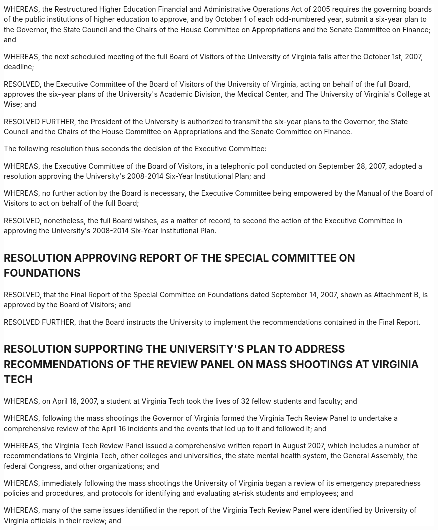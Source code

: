 WHEREAS, the Restructured Higher Education Financial and Administrative Operations Act of 2005 requires the governing boards of the public institutions of higher education to approve, and by October 1 of each odd-numbered year, submit a six-year plan to the Governor, the State Council and the Chairs of the House Committee on Appropriations and the Senate Committee on Finance; and

WHEREAS, the next scheduled meeting of the full Board of Visitors of the University of Virginia falls after the October 1st, 2007, deadline;

RESOLVED, the Executive Committee of the Board of Visitors of the University of Virginia, acting on behalf of the full Board, approves the six-year plans of the University's Academic Division, the Medical Center, and The University of Virginia's College at Wise; and

RESOLVED FURTHER, the President of the University is authorized to transmit the six-year plans to the Governor, the State Council and the Chairs of the House Committee on Appropriations and the Senate Committee on Finance.

The following resolution thus seconds the decision of the Executive Committee:

WHEREAS, the Executive Committee of the Board of Visitors, in a telephonic poll conducted on September 28, 2007, adopted a resolution approving the University's 2008-2014 Six-Year Institutional Plan; and

WHEREAS, no further action by the Board is necessary, the Executive Committee being empowered by the Manual of the Board of Visitors to act on behalf of the full Board;

RESOLVED, nonetheless, the full Board wishes, as a matter of record, to second the action of the Executive Committee in approving the University's 2008-2014 Six-Year Institutional Plan.

RESOLUTION APPROVING REPORT OF THE SPECIAL COMMITTEE ON FOUNDATIONS
-------------------------------------------------------------------

RESOLVED, that the Final Report of the Special Committee on Foundations dated September 14, 2007, shown as Attachment B, is approved by the Board of Visitors; and

RESOLVED FURTHER, that the Board instructs the University to implement the recommendations contained in the Final Report.

RESOLUTION SUPPORTING THE UNIVERSITY'S PLAN TO ADDRESS RECOMMENDATIONS OF THE REVIEW PANEL ON MASS SHOOTINGS AT VIRGINIA TECH
-----------------------------------------------------------------------------------------------------------------------------

WHEREAS, on April 16, 2007, a student at Virginia Tech took the lives of 32 fellow students and faculty; and

WHEREAS, following the mass shootings the Governor of Virginia formed the Virginia Tech Review Panel to undertake a comprehensive review of the April 16 incidents and the events that led up to it and followed it; and

WHEREAS, the Virginia Tech Review Panel issued a comprehensive written report in August 2007, which includes a number of recommendations to Virginia Tech, other colleges and universities, the state mental health system, the General Assembly, the federal Congress, and other organizations; and

WHEREAS, immediately following the mass shootings the University of Virginia began a review of its emergency preparedness policies and procedures, and protocols for identifying and evaluating at-risk students and employees; and

WHEREAS, many of the same issues identified in the report of the Virginia Tech Review Panel were identified by University of Virginia officials in their review; and
